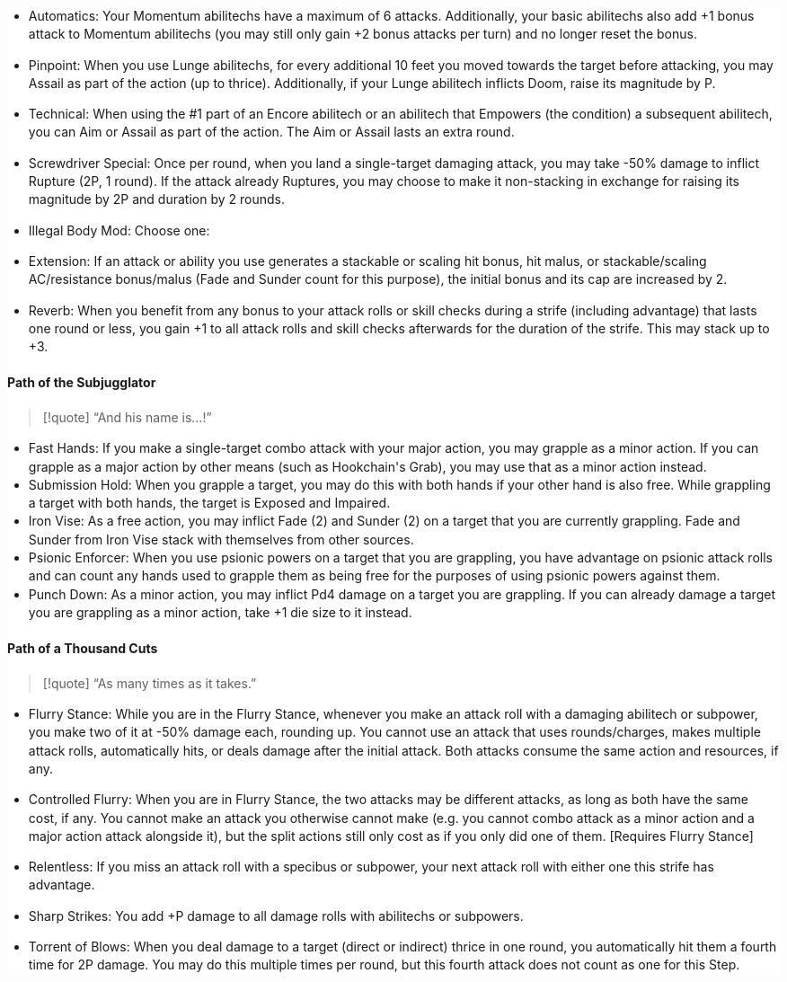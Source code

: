 - Automatics: Your Momentum abilitechs have a maximum of 6 attacks. Additionally, your basic abilitechs also add +1 bonus attack to Momentum abilitechs (you may still only gain +2 bonus attacks per turn) and no longer reset the bonus.
- Pinpoint: When you use Lunge abilitechs, for every additional 10 feet you moved towards the target before attacking, you may Assail as part of the action (up to thrice). Additionally, if your Lunge abilitech inflicts Doom, raise its magnitude by P.
- Technical: When using the #1 part of an Encore abilitech or an abilitech that Empowers (the condition) a subsequent abilitech, you can Aim or Assail as part of the action. The Aim or Assail lasts an extra round.

- Screwdriver Special: Once per round, when you land a single-target damaging attack, you may take -50% damage to inflict Rupture (2P, 1 round). If the attack already Ruptures, you may choose to make it non-stacking in exchange for raising its magnitude by 2P and duration by 2 rounds.
- Illegal Body Mod: Choose one:

- Extension: If an attack or ability you use generates a stackable or scaling hit bonus, hit malus, or stackable/scaling AC/resistance bonus/malus (Fade and Sunder count for this purpose), the initial bonus and its cap are increased by 2.
- Reverb: When you benefit from any bonus to your attack rolls or skill checks during a strife (including advantage) that lasts one round or less, you gain +1 to all attack rolls and skill checks afterwards for the duration of the strife. This may stack up to +3.

#### Path of the Subjugglator

>[!quote] “And his name is…!”

- Fast Hands: If you make a single-target combo attack with your major action, you may grapple as a minor action. If you can grapple as a major action by other means (such as Hookchain's Grab), you may use that as a minor action instead.
- Submission Hold: When you grapple a target, you may do this with both hands if your other hand is also free. While grappling a target with both hands, the target is Exposed and Impaired.
- Iron Vise: As a free action, you may inflict Fade (2) and Sunder (2) on a target that you are currently grappling. Fade and Sunder from Iron Vise stack with themselves from other sources.
- Psionic Enforcer: When you use psionic powers on a target that you are grappling, you have advantage on psionic attack rolls and can count any hands used to grapple them as being free for the purposes of using psionic powers against them.
- Punch Down: As a minor action, you may inflict Pd4 damage on a target you are grappling. If you can already damage a target you are grappling as a minor action, take +1 die size to it instead.

#### Path of a Thousand Cuts

>[!quote] “As many times as it takes.”

- Flurry Stance: While you are in the Flurry Stance, whenever you make an attack roll with a damaging abilitech or subpower, you make two of it at -50% damage each, rounding up. You cannot use an attack that uses rounds/charges, makes multiple attack rolls, automatically hits, or deals damage after the initial attack. Both attacks consume the same action and resources, if any.

- Controlled Flurry: When you are in Flurry Stance, the two attacks may be different attacks, as long as both have the same cost, if any. You cannot make an attack you otherwise cannot make (e.g. you cannot combo attack as a minor action and a major action attack alongside it), but the split actions still only cost as if you only did one of them. [Requires Flurry Stance]

- Relentless: If you miss an attack roll with a specibus or subpower, your next attack roll with either one this strife has advantage.
- Sharp Strikes: You add +P damage to all damage rolls with abilitechs or subpowers.
- Torrent of Blows: When you deal damage to a target (direct or indirect) thrice in one round, you automatically hit them a fourth time for 2P damage. You may do this multiple times per round, but this fourth attack does not count as one for this Step.
